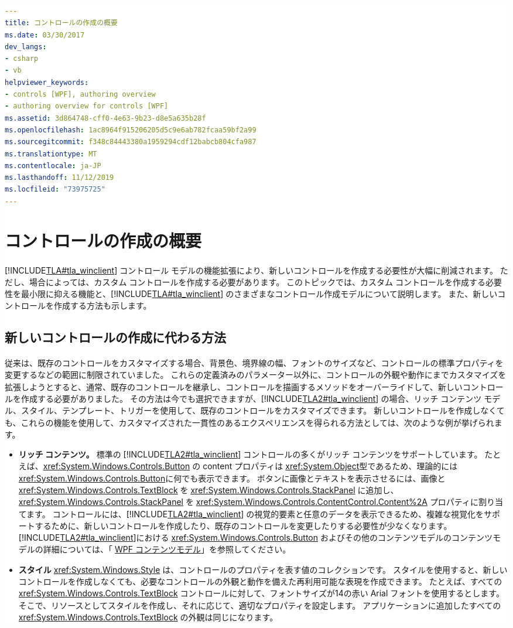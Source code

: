 ```yaml
---
title: コントロールの作成の概要
ms.date: 03/30/2017
dev_langs:
- csharp
- vb
helpviewer_keywords:
- controls [WPF], authoring overview
- authoring overview for controls [WPF]
ms.assetid: 3d864748-cff0-4e63-9b23-d8e5a635b28f
ms.openlocfilehash: 1ac8964f915206205d5c9e6ab782fcaa59bf2a99
ms.sourcegitcommit: f348c84443380a1959294cdf12babcb804cfa987
ms.translationtype: MT
ms.contentlocale: ja-JP
ms.lasthandoff: 11/12/2019
ms.locfileid: "73975725"
---
```

# <a name="control-authoring-overview"></a>コントロールの作成の概要

[!INCLUDE[TLA#tla_winclient](../../../../includes/tlasharptla-winclient-md.md)] コントロール モデルの機能拡張により、新しいコントロールを作成する必要性が大幅に削減されます。 ただし、場合によっては、カスタム コントロールを作成する必要があります。 このトピックでは、カスタム コントロールを作成する必要性を最小限に抑える機能と、[!INCLUDE[TLA#tla_winclient](../../../../includes/tlasharptla-winclient-md.md)] のさまざまなコントロール作成モデルについて説明します。 また、新しいコントロールを作成する方法も示します。

<a name="when_to_write_a_new_control"></a>

## <a name="alternatives-to-writing-a-new-control"></a>新しいコントロールの作成に代わる方法

従来は、既存のコントロールをカスタマイズする場合、背景色、境界線の幅、フォントのサイズなど、コントロールの標準プロパティを変更するなどの範囲に制限されていました。 これらの定義済みのパラメーター以外に、コントロールの外観や動作にまでカスタマイズを拡張しようとすると、通常、既存のコントロールを継承し、コントロールを描画するメソッドをオーバーライドして、新しいコントロールを作成する必要がありました。  その方法は今でも選択できますが、[!INCLUDE[TLA2#tla_winclient](../../../../includes/tla2sharptla-winclient-md.md)] の場合、リッチ コンテンツ モデル、スタイル、テンプレート、トリガーを使用して、既存のコントロールをカスタマイズできます。 新しいコントロールを作成しなくても、これらの機能を使用して、カスタマイズされた一貫性のあるエクスペリエンスを得られる方法としては、次のような例が挙げられます。

- **リッチ コンテンツ。** 標準の [!INCLUDE[TLA2#tla_winclient](../../../../includes/tla2sharptla-winclient-md.md)] コントロールの多くがリッチ コンテンツをサポートしています。 たとえば、<xref:System.Windows.Controls.Button> の content プロパティは <xref:System.Object>型であるため、理論的には <xref:System.Windows.Controls.Button>に何でも表示できます。  ボタンに画像とテキストを表示させるには、画像と <xref:System.Windows.Controls.TextBlock> を <xref:System.Windows.Controls.StackPanel> に追加し、<xref:System.Windows.Controls.StackPanel> を <xref:System.Windows.Controls.ContentControl.Content%2A> プロパティに割り当てます。 コントロールには、[!INCLUDE[TLA2#tla_winclient](../../../../includes/tla2sharptla-winclient-md.md)] の視覚的要素と任意のデータを表示できるため、複雑な視覚化をサポートするために、新しいコントロールを作成したり、既存のコントロールを変更したりする必要性が少なくなります。 [!INCLUDE[TLA2#tla_winclient](../../../../includes/tla2sharptla-winclient-md.md)]における <xref:System.Windows.Controls.Button> およびその他のコンテンツモデルのコンテンツモデルの詳細については、「 [WPF コンテンツモデル](wpf-content-model.md)」を参照してください。

- **スタイル** <xref:System.Windows.Style> は、コントロールのプロパティを表す値のコレクションです。 スタイルを使用すると、新しいコントロールを作成しなくても、必要なコントロールの外観と動作を備えた再利用可能な表現を作成できます。 たとえば、すべての <xref:System.Windows.Controls.TextBlock> コントロールに対して、フォントサイズが14の赤い Arial フォントを使用するとします。 そこで、リソースとしてスタイルを作成し、それに応じて、適切なプロパティを設定します。 アプリケーションに追加したすべての <xref:System.Windows.Controls.TextBlock> の外観は同じになります。
